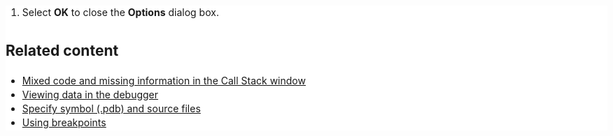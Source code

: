 1. Select **OK** to close the **Options** dialog box.

## Related content

- [Mixed code and missing information in the Call Stack window](../debugger/mixed-code-and-missing-information-in-the-call-stack-window.md)
- [Viewing data in the debugger](../debugger/viewing-data-in-the-debugger.md)
- [Specify symbol (.pdb) and source files](../debugger/specify-symbol-dot-pdb-and-source-files-in-the-visual-studio-debugger.md)
- [Using breakpoints](../debugger/using-breakpoints.md)
